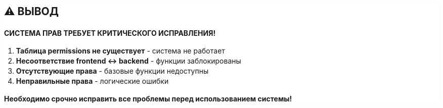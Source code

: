 ## ⚠️ ВЫВОД

**СИСТЕМА ПРАВ ТРЕБУЕТ КРИТИЧЕСКОГО ИСПРАВЛЕНИЯ!**

1. **Таблица permissions не существует** - система не работает
2. **Несоответствие frontend ↔ backend** - функции заблокированы
3. **Отсутствующие права** - базовые функции недоступны
4. **Неправильные права** - логические ошибки

**Необходимо срочно исправить все проблемы перед использованием системы!**
